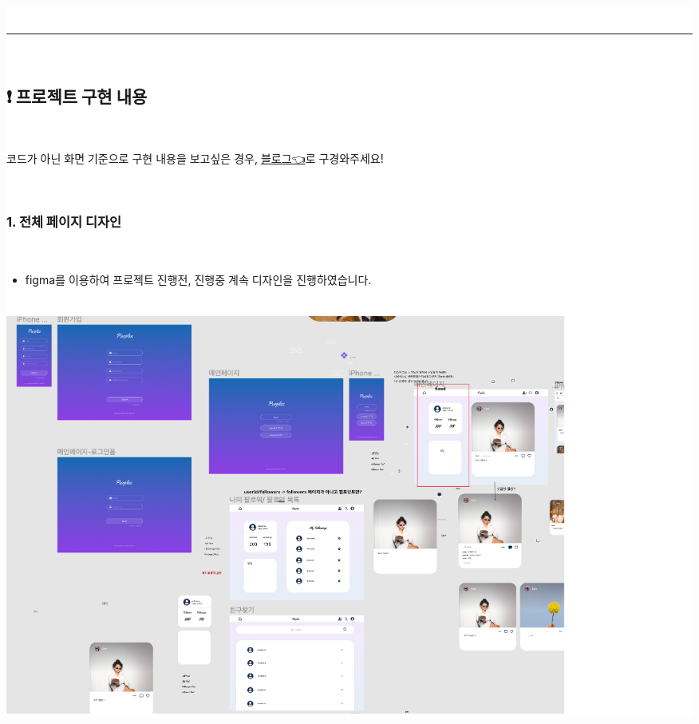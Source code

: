<br>

---

<br>

## ❗️ 프로젝트 구현 내용

<br>

코드가 아닌 화면 기준으로 구현 내용을 보고싶은 경우,
<a href="https://jellybrown.medium.com/sns-%EA%B0%9C%EB%B0%9C%ED%9B%84%EA%B8%B0-with-react-6a4ba382011" target="_blank">블로그👈</a>로 구경와주세요!

<br>

### 1. 전체 페이지 디자인

<br>

- figma를 이용하여 프로젝트 진행전, 진행중 계속 디자인을 진행하였습니다.

<br>

<img src="/figma-sns.png" width="700">
